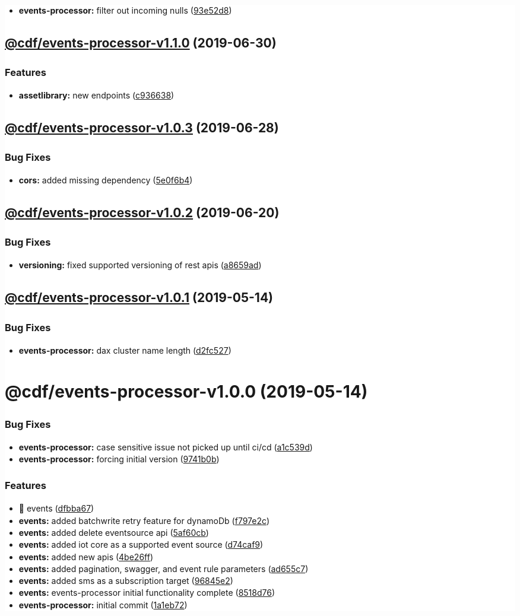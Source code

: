 * **events-processor:** filter out incoming nulls ([93e52d8](93e52d8))

## [@cdf/events-processor-v1.1.0](@cdf/events-processor-v1.0.3...@cdf/events-processor-v1.1.0) (2019-06-30)


### Features

* **assetlibrary:** new endpoints ([c936638](c936638))

## [@cdf/events-processor-v1.0.3](@cdf/events-processor-v1.0.2...@cdf/events-processor-v1.0.3) (2019-06-28)


### Bug Fixes

* **cors:** added missing dependency ([5e0f6b4](5e0f6b4))

## [@cdf/events-processor-v1.0.2](@cdf/events-processor-v1.0.1...@cdf/events-processor-v1.0.2) (2019-06-20)


### Bug Fixes

* **versioning:** fixed supported versioning of rest apis ([a8659ad](a8659ad))

## [@cdf/events-processor-v1.0.1](@cdf/events-processor-v1.0.0...@cdf/events-processor-v1.0.1) (2019-05-14)


### Bug Fixes

* **events-processor:** dax cluster name length ([d2fc527](d2fc527))

# @cdf/events-processor-v1.0.0 (2019-05-14)


### Bug Fixes

* **events-processor:** case sensitive issue not picked up until ci/cd ([a1c539d](a1c539d))
* **events-processor:** forcing initial version ([9741b0b](9741b0b))


### Features

* 🎸 events ([dfbba67](dfbba67))
* **events:** added batchwrite retry feature for dynamoDb ([f797e2c](f797e2c))
* **events:** added delete eventsource api ([5af60cb](5af60cb))
* **events:** added iot core as a supported event source ([d74caf9](d74caf9))
* **events:** added new apis ([4be26ff](4be26ff))
* **events:** added pagination, swagger, and event rule parameters ([ad655c7](ad655c7))
* **events:** added sms as a subscription target ([96845e2](96845e2))
* **events:** events-processor initial functionality complete ([8518d76](8518d76))
* **events-processor:** initial commit ([1a1eb72](1a1eb72))
